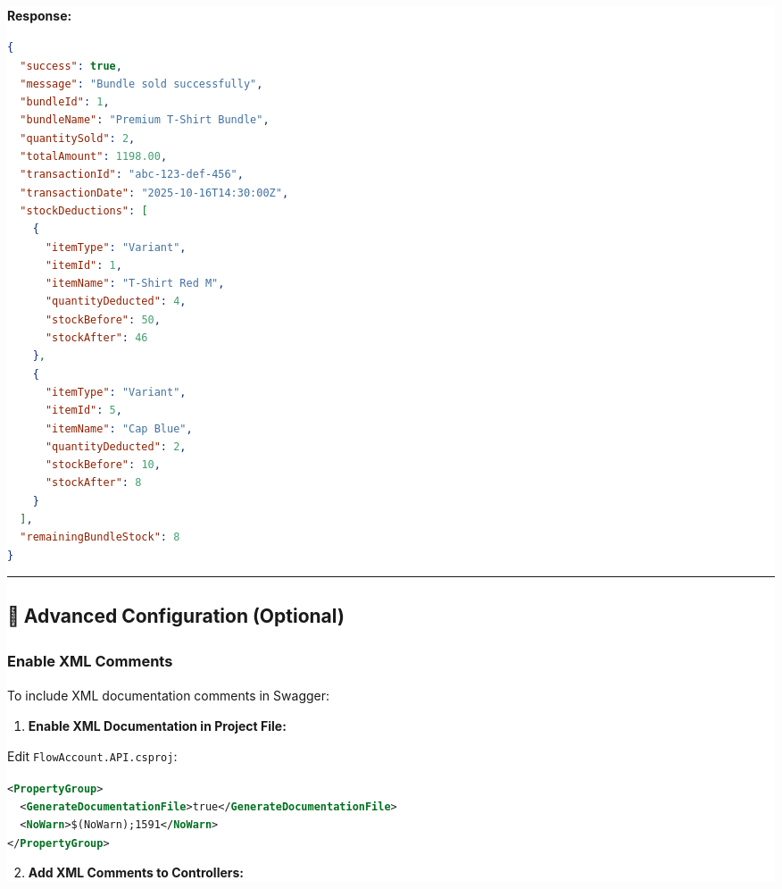 **Response:**
```json
{
  "success": true,
  "message": "Bundle sold successfully",
  "bundleId": 1,
  "bundleName": "Premium T-Shirt Bundle",
  "quantitySold": 2,
  "totalAmount": 1198.00,
  "transactionId": "abc-123-def-456",
  "transactionDate": "2025-10-16T14:30:00Z",
  "stockDeductions": [
    {
      "itemType": "Variant",
      "itemId": 1,
      "itemName": "T-Shirt Red M",
      "quantityDeducted": 4,
      "stockBefore": 50,
      "stockAfter": 46
    },
    {
      "itemType": "Variant",
      "itemId": 5,
      "itemName": "Cap Blue",
      "quantityDeducted": 2,
      "stockBefore": 10,
      "stockAfter": 8
    }
  ],
  "remainingBundleStock": 8
}
```

---

## 🔧 Advanced Configuration (Optional)

### Enable XML Comments

To include XML documentation comments in Swagger:

1. **Enable XML Documentation in Project File:**

Edit `FlowAccount.API.csproj`:
```xml
<PropertyGroup>
  <GenerateDocumentationFile>true</GenerateDocumentationFile>
  <NoWarn>$(NoWarn);1591</NoWarn>
</PropertyGroup>
```

2. **Add XML Comments to Controllers:**
